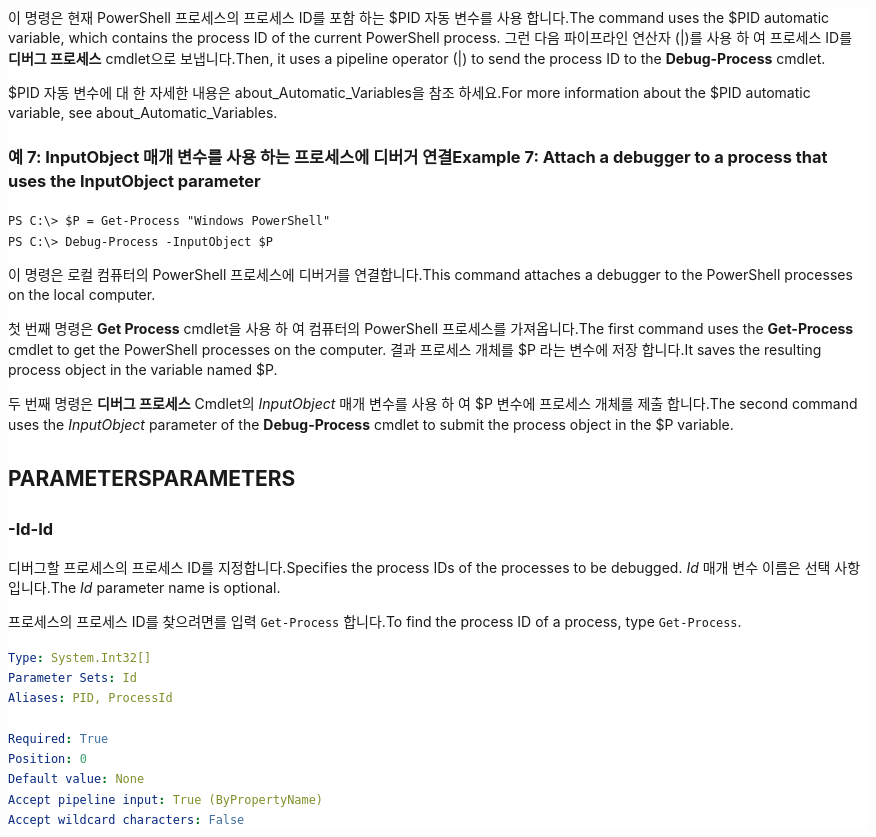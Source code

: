 <span data-ttu-id="fd6fb-130">이 명령은 현재 PowerShell 프로세스의 프로세스 ID를 포함 하는 $PID 자동 변수를 사용 합니다.</span><span class="sxs-lookup"><span data-stu-id="fd6fb-130">The command uses the $PID automatic variable, which contains the process ID of the current PowerShell process.</span></span>
<span data-ttu-id="fd6fb-131">그런 다음 파이프라인 연산자 (|)를 사용 하 여 프로세스 ID를 **디버그 프로세스** cmdlet으로 보냅니다.</span><span class="sxs-lookup"><span data-stu-id="fd6fb-131">Then, it uses a pipeline operator (|) to send the process ID to the **Debug-Process** cmdlet.</span></span>

<span data-ttu-id="fd6fb-132">$PID 자동 변수에 대 한 자세한 내용은 about_Automatic_Variables을 참조 하세요.</span><span class="sxs-lookup"><span data-stu-id="fd6fb-132">For more information about the $PID automatic variable, see about_Automatic_Variables.</span></span>

### <span data-ttu-id="fd6fb-133">예 7: InputObject 매개 변수를 사용 하는 프로세스에 디버거 연결</span><span class="sxs-lookup"><span data-stu-id="fd6fb-133">Example 7: Attach a debugger to a process that uses the InputObject parameter</span></span>

```
PS C:\> $P = Get-Process "Windows PowerShell"
PS C:\> Debug-Process -InputObject $P
```

<span data-ttu-id="fd6fb-134">이 명령은 로컬 컴퓨터의 PowerShell 프로세스에 디버거를 연결합니다.</span><span class="sxs-lookup"><span data-stu-id="fd6fb-134">This command attaches a debugger to the PowerShell processes on the local computer.</span></span>

<span data-ttu-id="fd6fb-135">첫 번째 명령은 **Get Process** cmdlet을 사용 하 여 컴퓨터의 PowerShell 프로세스를 가져옵니다.</span><span class="sxs-lookup"><span data-stu-id="fd6fb-135">The first command uses the **Get-Process** cmdlet to get the PowerShell processes on the computer.</span></span>
<span data-ttu-id="fd6fb-136">결과 프로세스 개체를 $P 라는 변수에 저장 합니다.</span><span class="sxs-lookup"><span data-stu-id="fd6fb-136">It saves the resulting process object in the variable named $P.</span></span>

<span data-ttu-id="fd6fb-137">두 번째 명령은 **디버그 프로세스** Cmdlet의 *InputObject* 매개 변수를 사용 하 여 $P 변수에 프로세스 개체를 제출 합니다.</span><span class="sxs-lookup"><span data-stu-id="fd6fb-137">The second command uses the *InputObject* parameter of the **Debug-Process** cmdlet to submit the process object in the $P variable.</span></span>

## <span data-ttu-id="fd6fb-138">PARAMETERS</span><span class="sxs-lookup"><span data-stu-id="fd6fb-138">PARAMETERS</span></span>

### <span data-ttu-id="fd6fb-139">-Id</span><span class="sxs-lookup"><span data-stu-id="fd6fb-139">-Id</span></span>

<span data-ttu-id="fd6fb-140">디버그할 프로세스의 프로세스 ID를 지정합니다.</span><span class="sxs-lookup"><span data-stu-id="fd6fb-140">Specifies the process IDs of the processes to be debugged.</span></span>
<span data-ttu-id="fd6fb-141">*Id* 매개 변수 이름은 선택 사항입니다.</span><span class="sxs-lookup"><span data-stu-id="fd6fb-141">The *Id* parameter name is optional.</span></span>

<span data-ttu-id="fd6fb-142">프로세스의 프로세스 ID를 찾으려면를 입력 `Get-Process` 합니다.</span><span class="sxs-lookup"><span data-stu-id="fd6fb-142">To find the process ID of a process, type `Get-Process`.</span></span>

```yaml
Type: System.Int32[]
Parameter Sets: Id
Aliases: PID, ProcessId

Required: True
Position: 0
Default value: None
Accept pipeline input: True (ByPropertyName)
Accept wildcard characters: False
```
